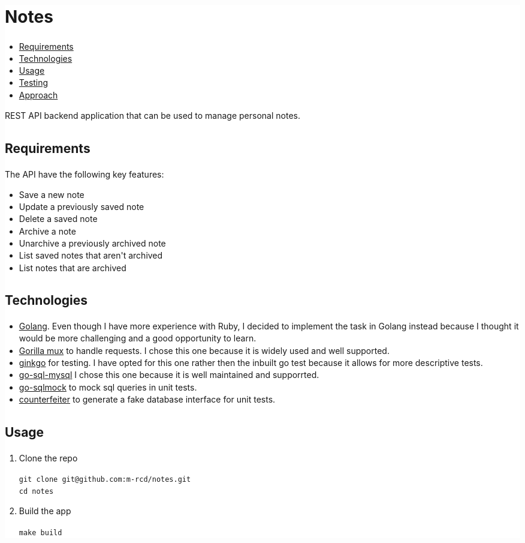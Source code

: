 # Notes

- [Requirements](#requirements)
- [Technologies](#technologies)
- [Usage](#usage)
- [Testing](#testing)
- [Approach](#approach)

REST API backend application that can be used to manage personal notes.

## Requirements

The API have the following key features:

- Save a new note
- Update a previously saved note
- Delete a saved note
- Archive a note
- Unarchive a previously archived note
- List saved notes that aren't archived
- List notes that are archived

## Technologies

- [Golang](https://go.dev/). Even though I have more experience with Ruby, I decided to implement the task in Golang instead because I thought it would be more challenging and a good opportunity to learn.
- [Gorilla mux](https://pkg.go.dev/github.com/gorilla/mux#section-readme) to handle requests. I chose this one because it is widely used and well supported.
- [ginkgo](https://github.com/onsi/ginkgo) for testing. I have opted for this one rather then the inbuilt go test because it allows for more descriptive tests. 
- [go-sql-mysql](https://github.com/go-sql-driver/mysql) I chose this one because it is well maintained and supporrted.
- [go-sqlmock](github.com/DATA-DOG/go-sqlmock) to mock sql queries in unit tests.
- [counterfeiter](github.com/maxbrunsfeld/counterfeiter/) to generate a fake database interface for unit tests.


## Usage

1. Clone the repo
    ```shell
    git clone git@github.com:m-rcd/notes.git
    cd notes
    ```

1. Build the app

    ```shell
    make build
    ```
